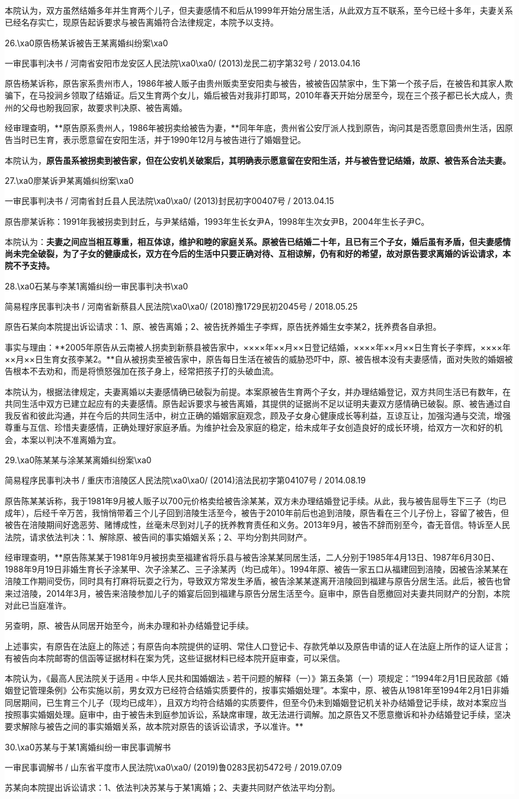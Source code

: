 本院认为，双方虽然结婚多年并生育两个儿子，但夫妻感情不和后从1999年开始分居生活，从此双方互不联系，至今已经十多年，夫妻关系已经名存实亡，现原告起诉要求与被告离婚符合法律规定，本院予以支持。

26.\xa0原告杨某诉被告王某离婚纠纷案\xa0

一审民事判决书 / 河南省安阳市龙安区人民法院\xa0\xa0/ (2013)龙民二初字第32号 / 2013.04.16

原告杨某诉称，原告家系贵州市人，1986年被人贩子由贵州贩卖至安阳卖与被告，被被告囚禁家中，生下第一个孩子后，在被告和其家人欺骗下，在马投涧乡领取了结婚证。后又生育两个女儿，婚后被告对我非打即骂，2010年春天开始分居至今，现在三个孩子都已长大成人，贵州的父母也盼我回家，故要求判决原、被告离婚。

经审理查明，**原告原系贵州人，1986年被拐卖给被告为妻，**同年年底，贵州省公安厅派人找到原告，询问其是否愿意回贵州生活，因原告当时已生育，表示愿意留在安阳生活，并于1990年12月与被告进行了婚姻登记。

本院认为，**原告虽系被拐卖到被告家，但在公安机关破案后，其明确表示愿意留在安阳生活，并与被告登记结婚，故原、被告系合法夫妻。**

27.\xa0廖某诉尹某离婚纠纷案\xa0

一审民事判决书 / 河南省封丘县人民法院\xa0\xa0/ (2013)封民初字00407号 / 2013.04.15

原告廖某诉称：1991年我被拐卖到封丘，与尹某结婚，1993年生长女尹A，1998年生次女尹B，2004年生长子尹C。

本院认为：**夫妻之间应当相互尊重，相互体谅，维护和睦的家庭关系。原被告已结婚二十年，且已有三个子女，婚后虽有矛盾，但夫妻感情尚未完全破裂，为了子女的健康成长，双方在今后的生活中只要正确对待、互相谅解，仍有和好的希望，故对原告要求离婚的诉讼请求，本院不予支持。**

28.\xa0石某与李某1离婚纠纷一审民事判决书\xa0

简易程序民事判决书 / 河南省新蔡县人民法院\xa0\xa0/ (2018)豫1729民初2045号 / 2018.05.25

原告石某向本院提出诉讼请求：1、原、被告离婚；2、被告抚养婚生子李辉，原告抚养婚生女李某2，抚养费各自承担。

事实与理由：**2005年原告从云南被人拐卖到新蔡县被告家中，××××年××月××日登记结婚，××××年××月××日生育长子李辉，××××年××月××日生育女孩李某2。**自从被拐卖至被告家中，原告每日生活在被告的威胁恐吓中，原、被告根本没有夫妻感情，面对失败的婚姻被告根本不去劝和，而是将愤怒强加在孩子身上，经常把孩子打的头破血流。

本院认为，根据法律规定，夫妻离婚以夫妻感情确已破裂为前提。本案原被告生育两个子女，并办理结婚登记，双方共同生活已有数年，在共同生活中双方已建立起应有的夫妻感情。原告起诉要求与被告离婚，其提供的证据尚不足以证明夫妻双方感情确已破裂。原、被告通过自我反省和彼此沟通，并在今后的共同生活中，树立正确的婚姻家庭观念，顾及子女身心健康成长等利益，互谅互让，加强沟通与交流，增强尊重与互信、珍惜夫妻感情，正确处理好家庭矛盾。为维护社会及家庭的稳定，给未成年子女创造良好的成长环境，给双方一次和好的机会，本案以判决不准离婚为宜。

29.\xa0陈某某与涂某某离婚纠纷案\xa0

简易程序民事判决书 / 重庆市涪陵区人民法院\xa0\xa0/ (2014)涪法民初字第04107号 / 2014.08.19

原告陈某某诉称，我于1981年9月被人贩子以700元价格卖给被告涂某某，双方未办理结婚登记手续。从此，我与被告屈辱生下三子（均已成年），后经千辛万苦，我悄悄带着三个儿子回到涪陵生活至今，被告于2010年前后也追到涪陵，原告看在三个儿子份上，容留了被告，但被告在涪陵期间好逸恶劳、赌博成性，丝毫未尽到对儿子的抚养教育责任和义务。2013年9月，被告不辞而别至今，杳无音信。特诉至人民法院，请求依法判决：1、解除原、被告间的事实婚姻关系；2、平均分割共同财产。

经审理查明，**原告陈某某于1981年9月被拐卖至福建省将乐县与被告涂某某同居生活，二人分别于1985年4月13日、1987年6月30日、1988年9月19日非婚生育长子涂某甲、次子涂某乙、三子涂某丙（均已成年）。1994年原、被告一家五口从福建回到涪陵，因被告涂某某在涪陵工作期间受伤，同时具有打麻将玩耍之行为，导致双方常发生矛盾，被告涂某某遂离开涪陵回到福建与原告分居生活。此后，被告也曾来过涪陵，2014年3月，被告来涪陵参加儿子的婚宴后回到福建与原告分居生活至今。庭审中，原告自愿撤回对夫妻共同财产的分割，本院对此已当庭准许。

另查明，原、被告从同居开始至今，尚未办理和补办结婚登记手续。

上述事实，有原告在法庭上的陈述；有原告向本院提供的证明、常住人口登记卡、存款凭单以及原告申请的证人在法庭上所作的证人证言；有被告向本院邮寄的信函等证据材料在案为凭，这些证据材料已经本院开庭审查，可以采信。

本院认为，《最高人民法院关于适用﹤中华人民共和国婚姻法﹥若干问题的解释（一）》第五条第（一）项规定：“1994年2月1日民政部《婚姻登记管理条例》公布实施以前，男女双方已经符合结婚实质要件的，按事实婚姻处理”。本案中，原、被告从1981年至1994年2月1日非婚同居期间，已生育三个儿子（现均已成年），且双方均符合结婚的实质要件，但至今仍未到婚姻登记机关补办结婚登记手续，故对本案应当按照事实婚姻处理。庭审中，由于被告未到庭参加诉讼，系缺席审理，故无法进行调解。加之原告又不愿意撤诉和补办结婚登记手续，坚决要求解除与被告之间的事实婚姻关系，故本院对原告的该诉讼请求，予以准许。**

30.\xa0苏某与于某1离婚纠纷一审民事调解书

一审民事调解书 / 山东省平度市人民法院\xa0\xa0/ (2019)鲁0283民初5472号 / 2019.07.09

苏某向本院提出诉讼请求：1、依法判决苏某与于某1离婚；2、夫妻共同财产依法平均分割。
